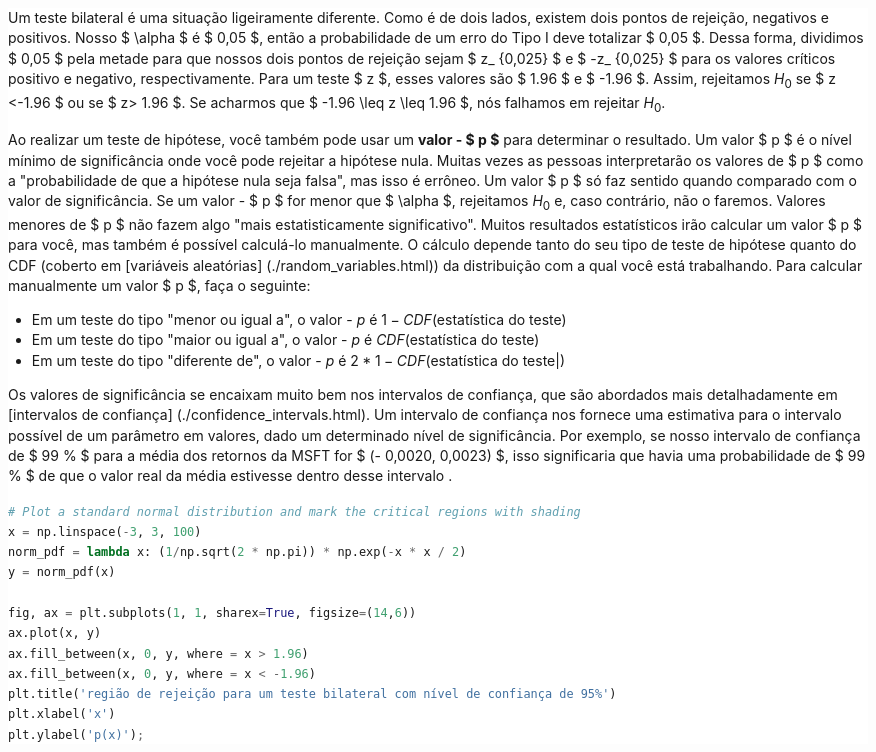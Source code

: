 Um teste bilateral é uma situação ligeiramente diferente. Como é de dois lados, existem dois pontos de rejeição, negativos e positivos. Nosso $ \alpha $ é $ 0,05 $, então a probabilidade de um erro do Tipo I deve totalizar $ 0,05 $. Dessa forma, dividimos $ 0,05 $ pela metade para que nossos dois pontos de rejeição sejam $ z_ {0,025} $ e $ -z_ {0,025} $ para os valores críticos positivo e negativo, respectivamente. Para um teste $ z $, esses valores são $ 1.96 $ e $ -1.96 $. Assim, rejeitamos $H_0$ se $ z <-1.96 $ ou se $ z> 1.96 $. Se acharmos que $ -1.96 \leq z \leq 1.96 $, nós falhamos em rejeitar $H_0$.

Ao realizar um teste de hipótese, você também pode usar um **valor - $ p $** para determinar o resultado. Um valor $ p $ é o nível mínimo de significância onde você pode rejeitar a hipótese nula. Muitas vezes as pessoas interpretarão os valores de $ p $ como a "probabilidade de que a hipótese nula seja falsa", mas isso é errôneo. Um valor $ p $ só faz sentido quando comparado com o valor de significância. Se um valor - $ p $ for menor que $ \alpha $, rejeitamos $H_0$ e, caso contrário, não o faremos. Valores menores de $ p $ não fazem algo "mais estatisticamente significativo". Muitos resultados estatísticos irão calcular um valor $ p $ para você, mas também é possível calculá-lo manualmente. O cálculo depende tanto do seu tipo de teste de hipótese quanto do CDF (coberto em [variáveis aleatórias] (./random_variables.html)) da distribuição com a qual você está trabalhando. Para calcular manualmente um valor $ p $, faça o seguinte:

* Em um teste do tipo "menor ou igual a", o valor - $p$ é $1 - CDF(\text{estatística do teste})$
* Em um teste do tipo "maior ou igual a", o valor - $p$ é $CDF(\text{estatística do teste})$
* Em um teste do tipo "diferente de", o valor - $p$ é $2 * 1 - CDF(\text{estatística do teste}|)$

Os valores de significância se encaixam muito bem nos intervalos de confiança, que são abordados mais detalhadamente em  [intervalos de confiança] (./confidence_intervals.html). Um intervalo de confiança nos fornece uma estimativa para o intervalo possível de um parâmetro em valores, dado um determinado nível de significância. Por exemplo, se nosso intervalo de confiança de $ 99 \% $ para a média dos retornos da MSFT for $ (- 0,0020, 0,0023) $, isso significaria que havia uma probabilidade de $ 99 \% $ de que o valor real da média estivesse dentro desse intervalo .


```python
# Plot a standard normal distribution and mark the critical regions with shading
x = np.linspace(-3, 3, 100)
norm_pdf = lambda x: (1/np.sqrt(2 * np.pi)) * np.exp(-x * x / 2)
y = norm_pdf(x)

fig, ax = plt.subplots(1, 1, sharex=True, figsize=(14,6))
ax.plot(x, y)
ax.fill_between(x, 0, y, where = x > 1.96)
ax.fill_between(x, 0, y, where = x < -1.96)
plt.title('região de rejeição para um teste bilateral com nível de confiança de 95%')
plt.xlabel('x')
plt.ylabel('p(x)');
```

